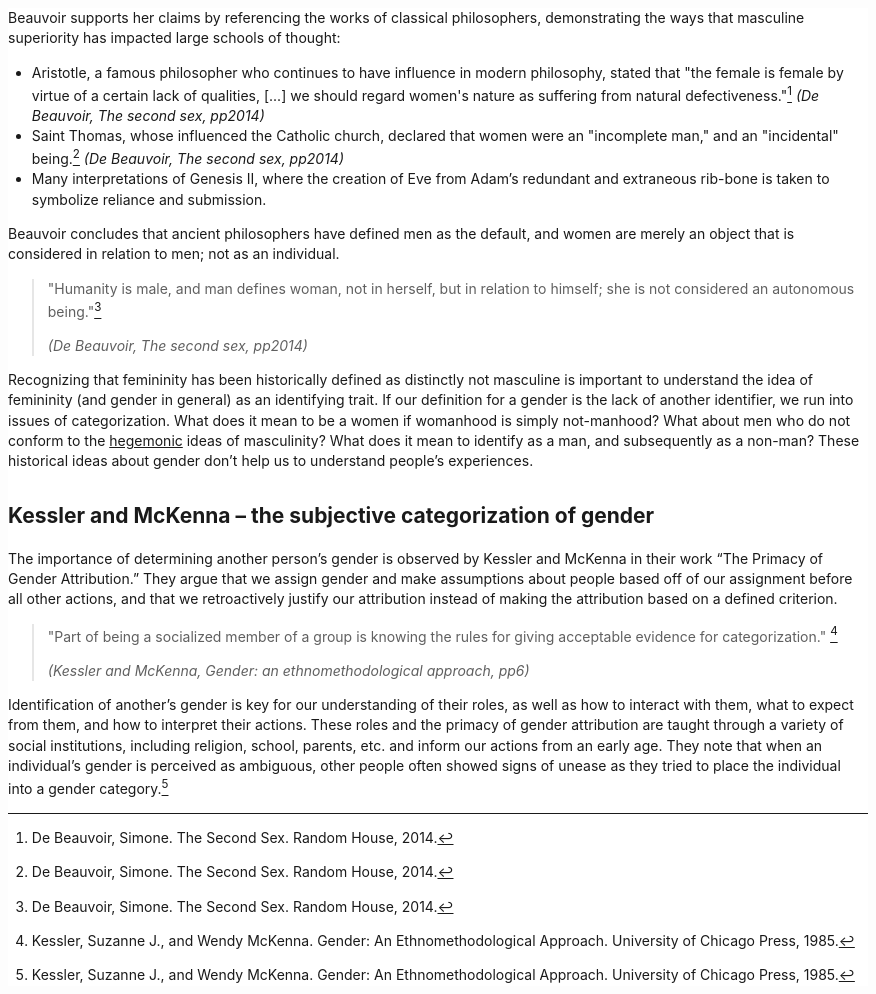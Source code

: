 Beauvoir supports her claims by referencing the works of classical philosophers,
demonstrating the ways that masculine superiority has impacted large schools of
thought:

* Aristotle, a famous philosopher who continues to have influence in modern
philosophy, stated that "the female is female by virtue of a certain lack of
qualities, \[...\] we should regard women's nature as suffering from natural
defectiveness."[^the-second-sex] *(De Beauvoir, The second sex, pp2014)*
* Saint Thomas, whose influenced the Catholic church, declared that women were
an "incomplete man," and an "incidental" being.[^the-second-sex] *(De Beauvoir, The
second sex, pp2014)*
* Many interpretations of Genesis II, where the creation of Eve from Adam’s
redundant and extraneous rib-bone is taken to symbolize reliance and
submission.

Beauvoir concludes that ancient philosophers have defined men as the default,
and women are merely an object that is considered in relation to men; not as an
individual.

> "Humanity is male, and man defines woman, not in herself, but in relation to
> himself; she is not considered an autonomous being."[^the-second-sex]
>
> *(De Beauvoir, The second sex, pp2014)*

Recognizing that femininity has been historically defined as distinctly not
masculine is important to understand the idea of femininity (and gender in
general) as an identifying trait. If our definition for a gender is the lack of
another identifier, we run into issues of categorization. What does it mean to
be a women if womanhood is simply not-manhood? What about men who do not conform
to the [hegemonic](https://www.merriam-webster.com/dictionary/hegemony) ideas of
masculinity? What does it mean to identify as a man, and subsequently as a
non-man? These historical ideas about gender don’t help us to understand
people’s experiences.

## Kessler and McKenna – the subjective categorization of gender

The importance of determining another person’s gender is observed by Kessler and
McKenna in their work “The Primacy of Gender Attribution.” They argue that we
assign gender and make assumptions about people based off of our assignment
before all other actions, and that we retroactively justify our attribution
instead of making the attribution based on a defined criterion.

> "Part of being a socialized member of a group is knowing the rules for giving
> acceptable evidence for categorization." [^gender]
>
> *(Kessler and McKenna, Gender: an ethnomethodological approach, pp6)*

Identification of another’s gender is key for our understanding of their roles,
as well as how to interact with them, what to expect from them, and how to
interpret their actions. These roles and the primacy of gender attribution are
taught through a variety of social institutions, including religion, school,
parents, etc. and inform our actions from an early age. They note that when an
individual’s gender is perceived as ambiguous, other people often showed signs
of unease as they tried to place the individual into a gender category.[^gender]


[^the-second-sex]: De Beauvoir, Simone. The Second Sex. Random House, 2014.
[^gender]: Kessler, Suzanne J., and Wendy McKenna. Gender: An Ethnomethodological Approach. University of Chicago Press, 1985.
[^gender-trouble]: Butler, Judith. Gender Trouble: Subjects of Sex/Gender/Desire.
[^the-order-of-things]: Foucault, Michel. The Order of Things: An Archaeology of the Human Sciences. 1st American ed.-, Pantheon Books, 1970.
[^sister-outsider]: Lorde, Audre. Sister Outsider: Essays and Speeches.  Crossing Press, c2007.